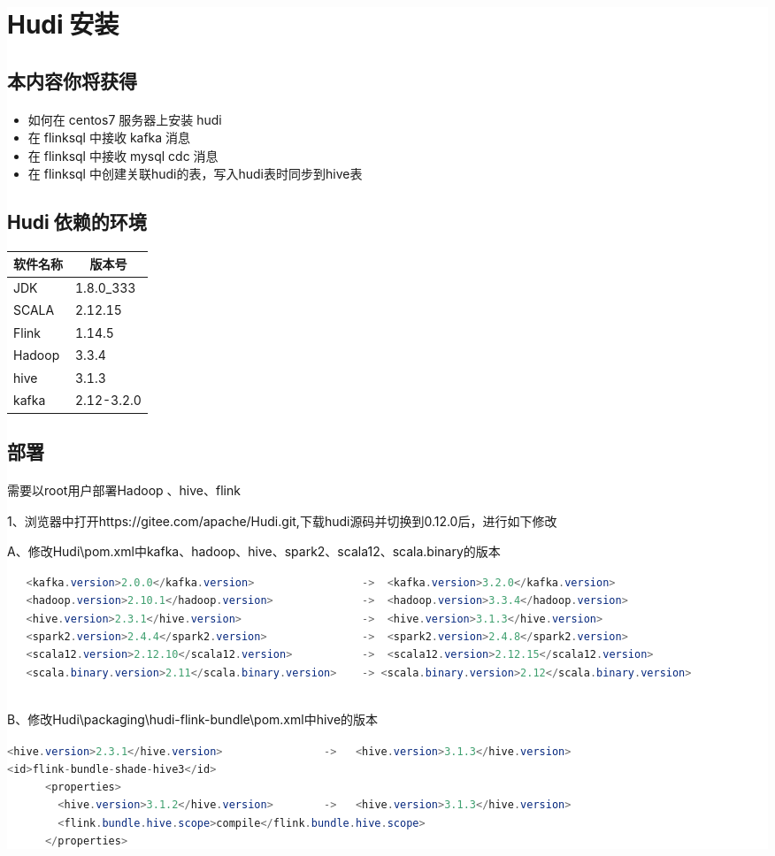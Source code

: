 # Hudi 安装

## 本内容你将获得

- 如何在 centos7 服务器上安装 hudi
- 在 flinksql 中接收 kafka 消息
- 在 flinksql 中接收 mysql cdc 消息
- 在 flinksql 中创建关联hudi的表，写入hudi表时同步到hive表

## Hudi 依赖的环境

| 软件名称 | 版本号     |
| -------- | ---------- |
| JDK      | 1.8.0_333  |
| SCALA    | 2.12.15    |
| Flink    | 1.14.5     |
| Hadoop   | 3.3.4      |
| hive     | 3.1.3      |
| kafka    | 2.12-3.2.0 |

## 部署

需要以root用户部署Hadoop 、hive、flink

1、浏览器中打开https://gitee.com/apache/Hudi.git,下载hudi源码并切换到0.12.0后，进行如下修改

A、修改Hudi\pom.xml中kafka、hadoop、hive、spark2、scala12、scala.binary的版本

```java
   <kafka.version>2.0.0</kafka.version>                 ->  <kafka.version>3.2.0</kafka.version>
   <hadoop.version>2.10.1</hadoop.version>              ->  <hadoop.version>3.3.4</hadoop.version>
   <hive.version>2.3.1</hive.version>                   ->  <hive.version>3.1.3</hive.version>
   <spark2.version>2.4.4</spark2.version>               ->  <spark2.version>2.4.8</spark2.version>
   <scala12.version>2.12.10</scala12.version>           ->  <scala12.version>2.12.15</scala12.version> 
   <scala.binary.version>2.11</scala.binary.version>    -> <scala.binary.version>2.12</scala.binary.version> 
       
```

B、修改Hudi\packaging\hudi-flink-bundle\pom.xml中hive的版本

```java
<hive.version>2.3.1</hive.version>                ->   <hive.version>3.1.3</hive.version>
<id>flink-bundle-shade-hive3</id>
      <properties>
        <hive.version>3.1.2</hive.version>        ->   <hive.version>3.1.3</hive.version>
        <flink.bundle.hive.scope>compile</flink.bundle.hive.scope>
      </properties>    
```
